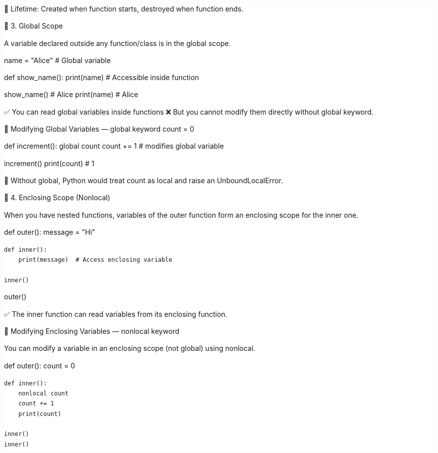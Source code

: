 
📍 Lifetime: Created when function starts, destroyed when function ends.

🔹 3. Global Scope

A variable declared outside any function/class is in the global scope.

name = "Alice"  # Global variable

def show_name():
    print(name)  # Accessible inside function

show_name()     # Alice
print(name)     # Alice


✅ You can read global variables inside functions
❌ But you cannot modify them directly without global keyword.

🧩 Modifying Global Variables — global keyword
count = 0

def increment():
    global count
    count += 1   # modifies global variable

increment()
print(count)     # 1


🔹 Without global, Python would treat count as local and raise an UnboundLocalError.

🔹 4. Enclosing Scope (Nonlocal)

When you have nested functions, variables of the outer function form an enclosing scope for the inner one.

def outer():
    message = "Hi"

    def inner():
        print(message)  # Access enclosing variable

    inner()

outer()


✅ The inner function can read variables from its enclosing function.

🧩 Modifying Enclosing Variables — nonlocal keyword

You can modify a variable in an enclosing scope (not global) using nonlocal.

def outer():
    count = 0

    def inner():
        nonlocal count
        count += 1
        print(count)

    inner()
    inner()

